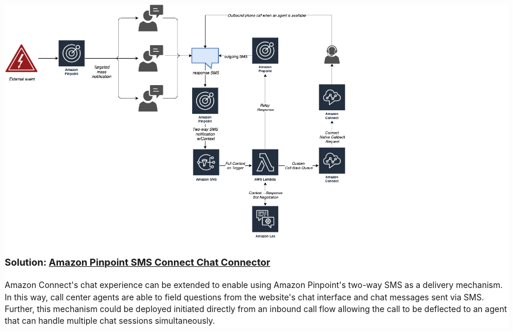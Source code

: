 <img src="images/PinpointConnectSolution.png" height="400" />


### Solution: [Amazon Pinpoint SMS Connect Chat Connector](https://github.com/Ryanjlowe/amazon-pinpoint-sms-connect-chat)

Amazon Connect's chat experience can be extended to enable using Amazon Pinpoint's two-way SMS as a delivery mechanism.  In this way, call center agents are able to field questions from the website's chat interface and chat messages sent via SMS.  Further, this mechanism could be deployed initiated directly from an inbound call flow allowing the call to be deflected to an agent that can handle multiple chat sessions simultaneously.
